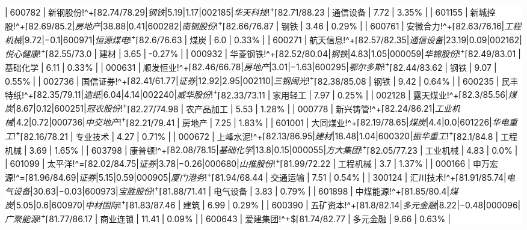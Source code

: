 | 600782 | 新钢股份!^+$⌈82.74/78.29 |     钢铁     |  5.19  | 1.17%  |
| 002185 | 华天科技!^+$⌈82.71/88.23 |   通信设备   |  7.72  | 3.35%  |
| 601155 | 新城控股!^+$⌈82.69/85.2  |    房地产    | 38.88  | 0.41%  |
| 600282 | 南钢股份!^+$⌈82.66/76.87 |     钢铁     |  3.46  | 0.29%  |
| 600761 | 安徽合力!^+$⌈82.63/76.16 |   工程机械   |  9.72  | -0.1%  |
| 600971 | 恒源煤电!^+$⌈82.6/76.63  |     煤炭     |  6.0   | 0.33%  |
| 600271 | 航天信息!^+$⌈82.57/82.35 |   通信设备   | 23.19  | 0.09%  |
| 002162 | 悦心健康!^+$⌈82.55/73.0  |     建材     |  3.65  | -0.27% |
| 000932 | 华菱钢铁!^+$⌈82.52/80.04 |     钢铁     |  4.83  | 1.05%  |
| 000059 | 华锦股份!^+$⌈82.49/83.01 |   基础化学   |  6.11  | 0.33%  |
| 000631 | 顺发恒业!^+$⌈82.46/66.78 |    房地产    |  3.01  | -1.63% |
| 600295 | 鄂尔多斯!^+$⌈82.44/83.62 |     钢铁     |  9.07  | 0.55%  |
| 002736 | 国信证券!^+$⌈82.41/61.77 |     证券     | 12.92  | 2.95%  |
| 002110 | 三钢闽光!^+$⌈82.38/85.08 |     钢铁     |  9.42  | 0.64%  |
| 600235 | 民丰特纸!^+$⌈82.35/79.11 |     造纸     |  6.04  | 4.14%  |
| 002240 | 威华股份!^+$⌈82.33/73.11 |   家用轻工   |  7.97  | 0.25%  |
| 002128 | 露天煤业!^+$⌈82.3/85.56  |     煤炭     |  8.67  | 0.12%  |
| 600251 | 冠农股份!^+$⌈82.27/74.98 |  农产品加工  |  5.53  | 1.28%  |
| 000778 | 新兴铸管!^+$⌈82.24/86.21 |   工业机械   |  4.2   | 0.72%  |
| 000736 | 中交地产!^+$⌈82.21/79.41 |    房地产    |  7.25  | 1.83%  |
| 601001 | 大同煤业!^+$⌈82.19/78.65 |     煤炭     |  4.4   |  0.0%  |
| 601226 | 华电重工!^+$⌈82.16/78.21 |   专业技术   |  4.27  | 0.71%  |
| 000672 | 上峰水泥!^+$⌈82.13/86.95 |     建材     | 18.48  | 1.04%  |
| 600320 |  振华重工!^+$⌈82.1/84.8  |   工程机械   |  3.69  | 1.65%  |
| 603798 |  康普顿!^+$⌈82.08/78.15  |   基础化学   |  13.8  | 0.15%  |
| 000055 | 方大集团!^+$⌈82.05/77.23 |   工业机械   |  4.83  |  0.0%  |
| 601099 |  太平洋!^=$⌈82.02/84.75  |     证券     |  3.78  | -0.26% |
| 000680 | 山推股份!^+$⌈81.99/72.22 |   工程机械   |  3.7   | 1.37%  |
| 000166 | 申万宏源!^=$⌈81.96/84.69 |     证券     |  5.15  | 0.59%  |
| 000905 | 厦门港务!^+$⌈81.94/68.44 |   交通运输   |  7.51  | 0.54%  |
| 300124 | 汇川技术!^+$⌈81.91/85.74 |   电气设备   | 30.63  | -0.03% |
| 600973 | 宝胜股份!^+$⌈81.88/71.41 |   电气设备   |  3.83  | 0.79%  |
| 601898 | 中煤能源!^+$⌈81.85/80.4  |     煤炭     |  5.05  |  0.6%  |
| 600970 | 中材国际!^+$⌈81.83/87.46 |     建筑     |  6.99  | 0.29%  |
| 600390 | 五矿资本!^+$⌈81.8/82.14  |   多元金融   |  8.22  | -0.48% |
| 000096 | 广聚能源!^+$⌈81.77/86.17 |   商业连锁   | 11.41  | 0.09%  |
| 600643 | 爱建集团!^+$⌈81.74/82.77 |   多元金融   |  9.66  | 0.63%  |